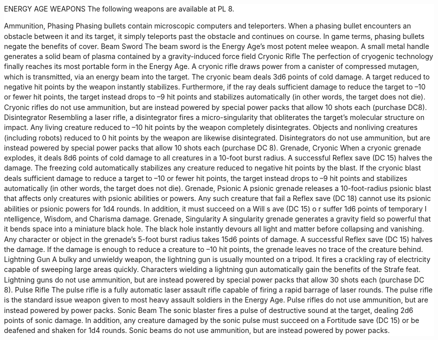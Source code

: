 ENERGY AGE WEAPONS
The following weapons are available at PL 8.

Ammunition, Phasing
Phasing bullets contain microscopic computers and teleporters. When a phasing bullet encounters an obstacle between it and its target, it simply teleports past the obstacle and continues on course. In game terms, phasing bullets negate the benefits of cover.
Beam Sword
The beam sword is the Energy Age’s most potent melee weapon. A small metal handle generates a solid beam of plasma contained by a gravity-induced force field
Cryonic Rifle
The perfection of cryogenic technology finally reaches its most portable form in the Energy Age. A cryonic rifle draws power from a canister of compressed mutagen, which is transmitted, via an energy beam into the target. The cryonic beam deals 3d6 points of cold damage. A target reduced to negative hit points by the weapon instantly stabilizes. Furthermore, if the ray deals sufficient damage to reduce the target to –10 or fewer hit points, the target instead drops to –9 hit points and stabilizes automatically (in other words, the target does not die).
Cryonic rifles do not use ammunition, but are instead powered by special power packs that allow 10 shots each (purchase DC8).
Disintegrator
Resembling a laser rifle, a disintegrator fires a micro-singularity that obliterates the target’s molecular structure on impact. Any living creature reduced to –10 hit points by the weapon completely disintegrates. Objects and nonliving creatures (including robots) reduced to 0 hit points by the weapon are likewise disintegrated.
Disintegrators do not use ammunition, but are instead powered by special power packs that allow 10 shots each (purchase DC 8).
Grenade, Cryonic
When a cryonic grenade explodes, it deals 8d6 points of cold damage to all creatures in a 10-foot burst radius. A successful Reflex save (DC 15) halves the damage. The freezing cold automatically stabilizes any creature reduced to negative hit points by the blast. If the cryonic blast deals sufficient damage to reduce a target to –10 or fewer hit points, the target instead drops to –9 hit points and stabilizes automatically (in other words, the target does not die).
Grenade, Psionic
A psionic grenade releases a 10-foot-radius psionic blast that affects only creatures with psionic abilities or powers. Any such creature that fail a Reflex save (DC 18) cannot use its psionic abilities or psionic powers for 1d4 rounds. In addition, it must succeed on a Will s ave (DC 15) o r suffer 1d6 points of temporary I ntelligence, Wisdom, and Charisma damage.
Grenade, Singularity
A singularity grenade generates a gravity field so powerful that it bends space into a miniature black hole. The black hole instantly devours all light and matter before collapsing and vanishing. Any character or object in the grenade’s 5-foot burst radius takes 15d6 points of damage. A successful Reflex save (DC 15) halves the damage. If the damage is enough to reduce a creature to –10 hit points, the grenade leaves no trace of the creature behind.
Lightning Gun
A bulky and unwieldy weapon, the lightning gun is usually mounted on a tripod. It fires a crackling ray of electricity capable of sweeping large areas quickly. Characters wielding a lightning gun automatically gain the benefits of the Strafe feat.
Lightning guns do not use ammunition, but are instead powered by special power packs that allow 30 shots each (purchase DC 8).
Pulse Rifle
The pulse rifle is a fully automatic laser assault rifle capable of firing a rapid barrage of laser rounds. The pulse rifle is the standard issue weapon given to most heavy assault soldiers in the Energy Age. Pulse rifles do not use ammunition, but are instead powered by power packs.
Sonic Beam
The sonic blaster fires a pulse of destructive sound at the target, dealing 2d6 points of sonic damage. In addition, any creature damaged by the sonic pulse must succeed on a Fortitude save (DC 15) or be deafened and shaken for 1d4 rounds.
Sonic beams do not use ammunition, but are instead powered by power packs.
